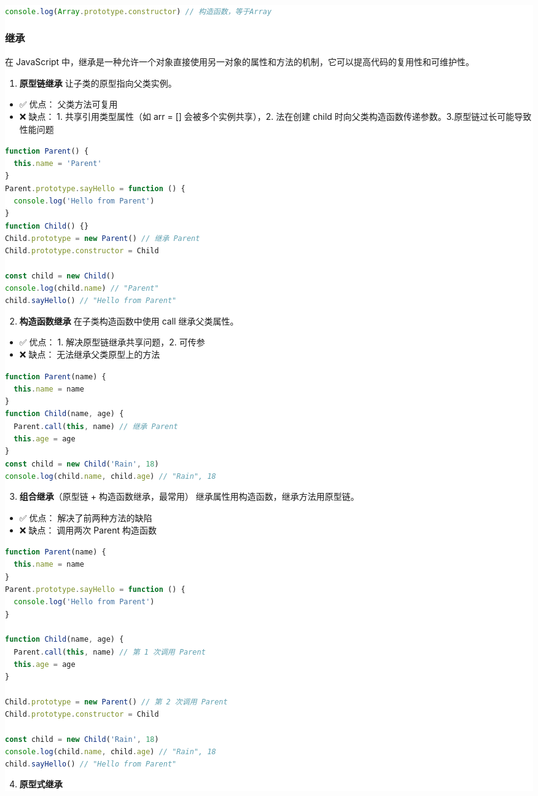 ```js
console.log(Array.prototype.constructor) // 构造函数，等于Array
```

### **继承**
在 JavaScript 中，继承是一种允许一个对象直接使用另一对象的属性和方法的机制，它可以提高代码的复用性和可维护性。
1. **原型链继承**
让子类的原型指向父类实例。
- ✅ 优点： 父类方法可复用
- ❌ 缺点： 1. 共享引用类型属性（如 arr = [] 会被多个实例共享），2. 法在创建 child 时向父类构造函数传递参数。3.原型链过长可能导致性能问题
```js
function Parent() {
  this.name = 'Parent'
}
Parent.prototype.sayHello = function () {
  console.log('Hello from Parent')
}
function Child() {}
Child.prototype = new Parent() // 继承 Parent
Child.prototype.constructor = Child

const child = new Child()
console.log(child.name) // "Parent"
child.sayHello() // "Hello from Parent"
```
2. **构造函数继承**
在子类构造函数中使用 call 继承父类属性。
- ✅ 优点： 1. 解决原型链继承共享问题，2. 可传参
- ❌ 缺点： 无法继承父类原型上的方法
```js
function Parent(name) {
  this.name = name
}
function Child(name, age) {
  Parent.call(this, name) // 继承 Parent
  this.age = age
}
const child = new Child('Rain', 18)
console.log(child.name, child.age) // "Rain", 18
```
3. **组合继承**（原型链 + 构造函数继承，最常用）
继承属性用构造函数，继承方法用原型链。
- ✅ 优点： 解决了前两种方法的缺陷
- ❌ 缺点： 调用两次 Parent 构造函数
```js
function Parent(name) {
  this.name = name
}
Parent.prototype.sayHello = function () {
  console.log('Hello from Parent')
}

function Child(name, age) {
  Parent.call(this, name) // 第 1 次调用 Parent
  this.age = age
}

Child.prototype = new Parent() // 第 2 次调用 Parent
Child.prototype.constructor = Child

const child = new Child('Rain', 18)
console.log(child.name, child.age) // "Rain", 18
child.sayHello() // "Hello from Parent"
```
4. **原型式继承**